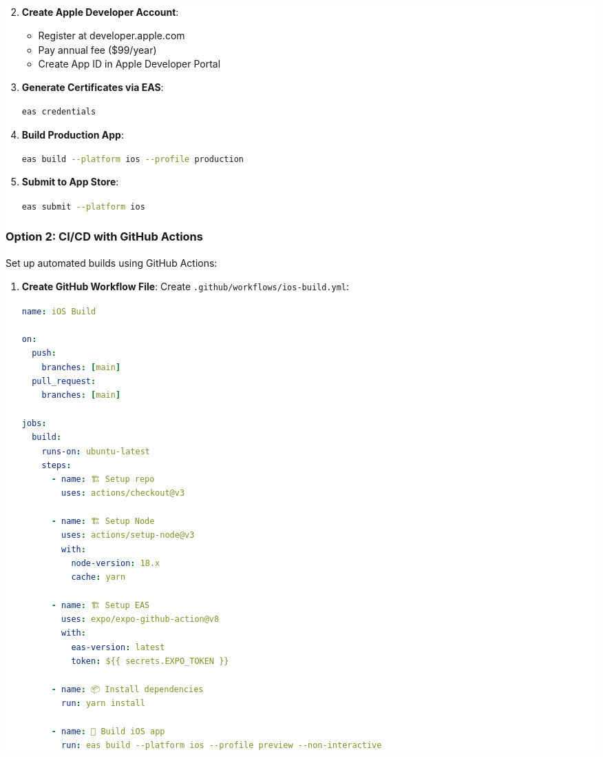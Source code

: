 2. **Create Apple Developer Account**:
   - Register at developer.apple.com
   - Pay annual fee ($99/year)
   - Create App ID in Apple Developer Portal

3. **Generate Certificates via EAS**:
   ```bash
   eas credentials
   ```

4. **Build Production App**:
   ```bash
   eas build --platform ios --profile production
   ```

5. **Submit to App Store**:
   ```bash
   eas submit --platform ios
   ```

### Option 2: CI/CD with GitHub Actions

Set up automated builds using GitHub Actions:

1. **Create GitHub Workflow File**:
   Create `.github/workflows/ios-build.yml`:
   ```yaml
   name: iOS Build

   on:
     push:
       branches: [main]
     pull_request:
       branches: [main]

   jobs:
     build:
       runs-on: ubuntu-latest
       steps:
         - name: 🏗 Setup repo
           uses: actions/checkout@v3

         - name: 🏗 Setup Node
           uses: actions/setup-node@v3
           with:
             node-version: 18.x
             cache: yarn

         - name: 🏗 Setup EAS
           uses: expo/expo-github-action@v8
           with:
             eas-version: latest
             token: ${{ secrets.EXPO_TOKEN }}

         - name: 📦 Install dependencies
           run: yarn install

         - name: 🚀 Build iOS app
           run: eas build --platform ios --profile preview --non-interactive
   ```
